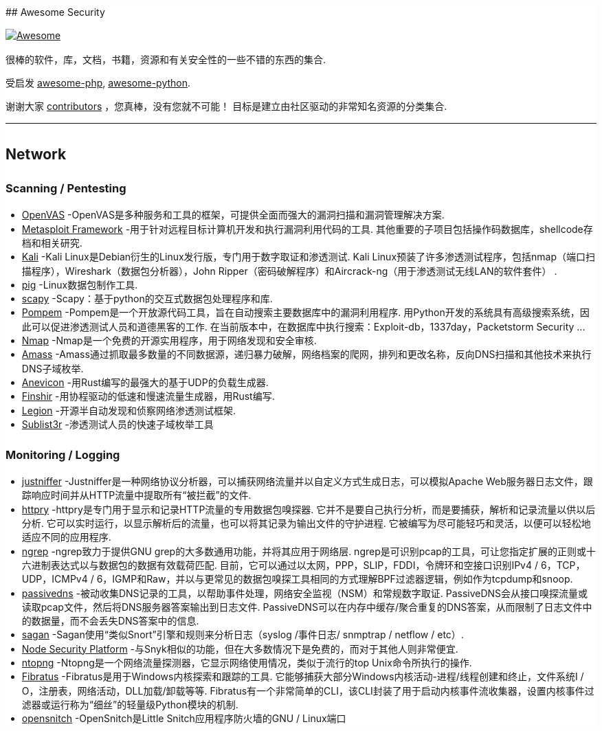 <div class="github-widget" data-repo="sbilly/awesome-security"></div>
<script async src="https://pagead2.googlesyndication.com/pagead/js/adsbygoogle.js"></script><ins class="adsbygoogle" style="display:block" data-ad-client="ca-pub-6890694312814945" data-ad-slot="5473692530" data-ad-format="auto"  data-full-width-responsive="true"></ins><script>(adsbygoogle = window.adsbygoogle || []).push({});</script>
## Awesome Security

[![Awesome](https://cdn.rawgit.com/sindresorhus/awesome/d7305f38d29fed78fa85652e3a63e154dd8e8829/media/badge.svg)](https://github.com/sindresorhus/awesome)

很棒的软件，库，文档，书籍，资源和有关安全性的一些不错的东西的集合.

受启发 [awesome-php](https://github.com/ziadoz/awesome-php), [awesome-python](https://github.com/vinta/awesome-python).

谢谢大家 [contributors](https://github.com/sbilly/awesome-security/graphs/contributors) ，您真棒，没有您就不可能！  目标是建立由社区驱动的非常知名资源的分类集合.


------

## Network

### Scanning / Pentesting

- [OpenVAS](http://www.openvas.org/) -OpenVAS是多种服务和工具的框架，可提供全面而强大的漏洞扫描和漏洞管理解决方案.
- [Metasploit Framework](https://github.com/rapid7/metasploit-framework)  -用于针对远程目标计算机开发和执行漏洞利用代码的工具.  其他重要的子项目包括操作码数据库，shellcode存档和相关研究.
- [Kali](https://www.kali.org/)  -Kali Linux是Debian衍生的Linux发行版，专门用于数字取证和渗透测试.  Kali Linux预装了许多渗透测试程序，包括nmap（端口扫描程序），Wireshark（数据包分析器），John Ripper（密码破解程序）和Aircrack-ng（用于渗透测试无线LAN的软件套件） .
- [pig](https://github.com/rafael-santiago/pig) -Linux数据包制作工具.
- [scapy](https://github.com/gpotter2/awesome-scapy) -Scapy：基于python的交互式数据包处理程序和库.
- [Pompem](https://github.com/rfunix/Pompem)  -Pompem是一个开放源代码工具，旨在自动搜索主要数据库中的漏洞利用程序.  用Python开发的系统具有高级搜索系统，因此可以促进渗透测试人员和道德黑客的工作.  在当前版本中，在数据库中执行搜索：Exploit-db，1337day，Packetstorm Security ...
- [Nmap](https://nmap.org) -Nmap是一个免费的开源实用程序，用于网络发现和安全审核.
- [Amass](https://github.com/caffix/amass) -Amass通过抓取最多数量的不同数据源，递归暴力破解，网络档案的爬网，排列和更改名称，反向DNS扫描和其他技术来执行DNS子域枚举.
- [Anevicon](https://github.com/rozgo/anevicon) -用Rust编写的最强大的基于UDP的负载生成器.
- [Finshir](https://github.com/isgasho/finshir) -用协程驱动的低速和慢速流量生成器，用Rust编写.
- [Legion](https://github.com/GoVanguard/legion) -开源半自动发现和侦察网络渗透测试框架.
- [Sublist3r](https://github.com/aboul3la/Sublist3r) -渗透测试人员的快速子域枚举工具

### Monitoring / Logging

- [justniffer](http://justniffer.sourceforge.net/) -Justniffer是一种网络协议分析器，可以捕获网络流量并以自定义方式生成日志，可以模拟Apache Web服务器日志文件，跟踪响应时间并从HTTP流量中提取所有“被拦截”的文件.
- [httpry](http://dumpsterventures.com/jason/httpry/)  -httpry是专门用于显示和记录HTTP流量的专用数据包嗅探器.  它并不是要自己执行分析，而是要捕获，解析和记录流量以供以后分析.  它可以实时运行，以显示解析后的流量，也可以将其记录为输出文件的守护进程.  它被编写为尽可能轻巧和灵活，以便可以轻松地适应不同的应用程序.
- [ngrep](http://ngrep.sourceforge.net/)  -ngrep致力于提供GNU grep的大多数通用功能，并将其应用于网络层.  ngrep是可识别pcap的工具，可让您指定扩展的正则或十六进制表达式以与数据包的数据有效载荷匹配.  目前，它可以通过以太网，PPP，SLIP，FDDI，令牌环和空接口识别IPv4 / 6，TCP，UDP，ICMPv4 / 6，IGMP和Raw，并以与更常见的数据包嗅探工具相同的方式理解BPF过滤器逻辑，例如作为tcpdump和snoop.
- [passivedns](https://github.com/gamelinux/passivedns)  -被动收集DNS记录的工具，以帮助事件处理，网络安全监视（NSM）和常规数字取证.  PassiveDNS会从接口嗅探流量或读取pcap文件，然后将DNS服务器答案输出到日志文件.  PassiveDNS可以在内存中缓存/聚合重复的DNS答案，从而限制了日志文件中的数据量，而不会丢失DNS答案中的信息.
- [sagan](http://sagan.quadrantsec.com/) -Sagan使用“类似Snort”引擎和规则来分析日志（syslog /事件日志/ snmptrap / netflow / etc）.
- [Node Security Platform](https://nodesecurity.io/) -与Snyk相似的功能，但在大多数情况下是免费的，而对于其他人则非常便宜.
- [ntopng](http://www.ntop.org/products/traffic-analysis/ntop/) -Ntopng是一个网络流量探测器，它显示网络使用情况，类似于流行的top Unix命令所执行的操作.
- [Fibratus](https://github.com/rabbitstack/fibratus)  -Fibratus是用于Windows内核探索和跟踪的工具.  它能够捕获大部分Windows内核活动-进程/线程创建和终止，文件系统I / O，注册表，网络活动，DLL加载/卸载等等.  Fibratus有一个非常简单的CLI，该CLI封装了用于启动内核事件流收集器，设置内核事件过滤器或运行称为“细丝”的轻量级Python模块的机制.
- [opensnitch](https://github.com/evilsocket/opensnitch) -OpenSnitch是Little Snitch应用程序防火墙的GNU / Linux端口
